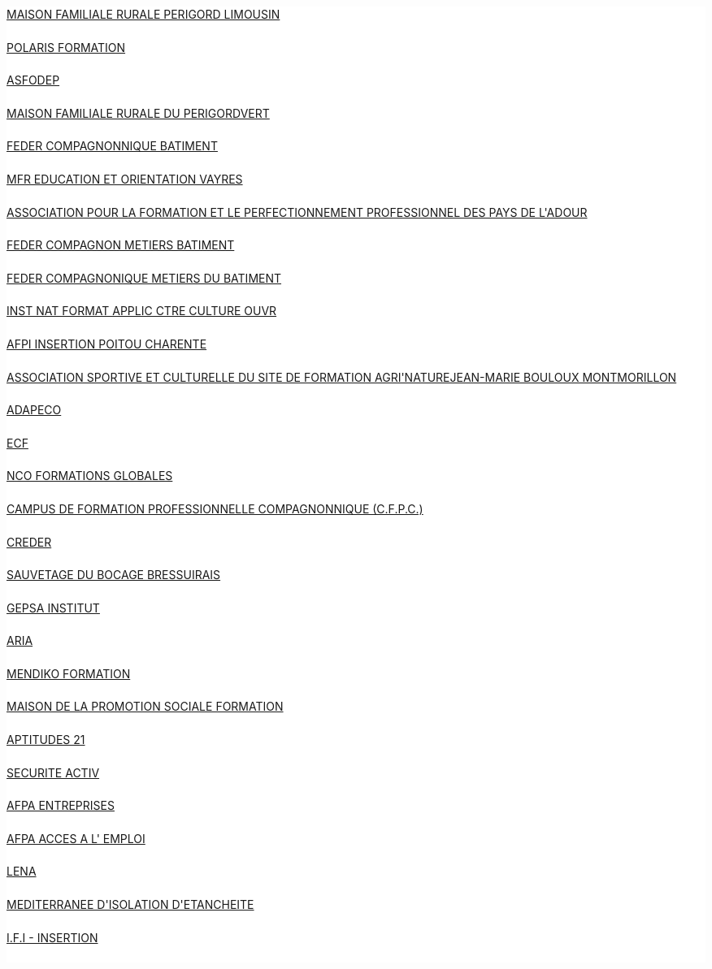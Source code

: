 <a href="/entreprise-575/siren-778028712">MAISON FAMILIALE RURALE PERIGORD LIMOUSIN</a><br/><br/>
<a href="/entreprise-575/siren-778070797">POLARIS FORMATION</a><br/><br/>
<a href="/entreprise-575/siren-781460803">ASFODEP</a><br/><br/>
<a href="/entreprise-575/siren-781740998">MAISON FAMILIALE RURALE DU PERIGORDVERT</a><br/><br/>
<a href="/entreprise-575/siren-781842802">FEDER COMPAGNONNIQUE BATIMENT</a><br/><br/>
<a href="/entreprise-575/siren-782031595">MFR EDUCATION ET ORIENTATION VAYRES</a><br/><br/>
<a href="/entreprise-575/siren-782099675">ASSOCIATION POUR LA FORMATION ET LE PERFECTIONNEMENT PROFESSIONNEL DES PAYS DE L'ADOUR</a><br/><br/>
<a href="/entreprise-575/siren-782151823">FEDER COMPAGNON METIERS BATIMENT</a><br/><br/>
<a href="/entreprise-575/siren-782237192">FEDER COMPAGNONIQUE METIERS DU BATIMENT</a><br/><br/>
<a href="/entreprise-575/siren-785740291">INST NAT FORMAT APPLIC CTRE CULTURE OUVR</a><br/><br/>
<a href="/entreprise-575/siren-790086268">AFPI INSERTION POITOU CHARENTE</a><br/><br/>
<a href="/entreprise-576/siren-793735341">ASSOCIATION SPORTIVE ET CULTURELLE DU SITE DE FORMATION AGRI'NATUREJEAN-MARIE BOULOUX MONTMORILLON</a><br/><br/>
<a href="/entreprise-576/siren-794576991">ADAPECO</a><br/><br/>
<a href="/entreprise-576/siren-794660050">ECF</a><br/><br/>
<a href="/entreprise-576/siren-800192072">NCO FORMATIONS GLOBALES</a><br/><br/>
<a href="/entreprise-577/siren-801930629">CAMPUS DE FORMATION PROFESSIONNELLE COMPAGNONNIQUE (C.F.P.C.)</a><br/><br/>
<a href="/entreprise-577/siren-804710648">CREDER</a><br/><br/>
<a href="/entreprise-577/siren-807382320">SAUVETAGE DU BOCAGE BRESSUIRAIS</a><br/><br/>
<a href="/entreprise-578/siren-810403709">GEPSA INSTITUT</a><br/><br/>
<a href="/entreprise-578/siren-812314318">ARIA</a><br/><br/>
<a href="/entreprise-579/siren-818996035">MENDIKO FORMATION</a><br/><br/>
<a href="/entreprise-579/siren-819106931">MAISON DE LA PROMOTION SOCIALE FORMATION</a><br/><br/>
<a href="/entreprise-579/siren-823341664">APTITUDES 21</a><br/><br/>
<a href="/entreprise-579/siren-823463880">SECURITE ACTIV</a><br/><br/>
<a href="/entreprise-579/siren-824092688">AFPA ENTREPRISES</a><br/><br/>
<a href="/entreprise-579/siren-824363436">AFPA ACCES A L' EMPLOI</a><br/><br/>
<a href="/entreprise-580/siren-828350504">LENA</a><br/><br/>
<a href="/entreprise-581/siren-839440104">MEDITERRANEE D'ISOLATION D'ETANCHEITE</a><br/><br/>
<a href="/entreprise-582/siren-884079708">I.F.I - INSERTION</a><br/><br/>
